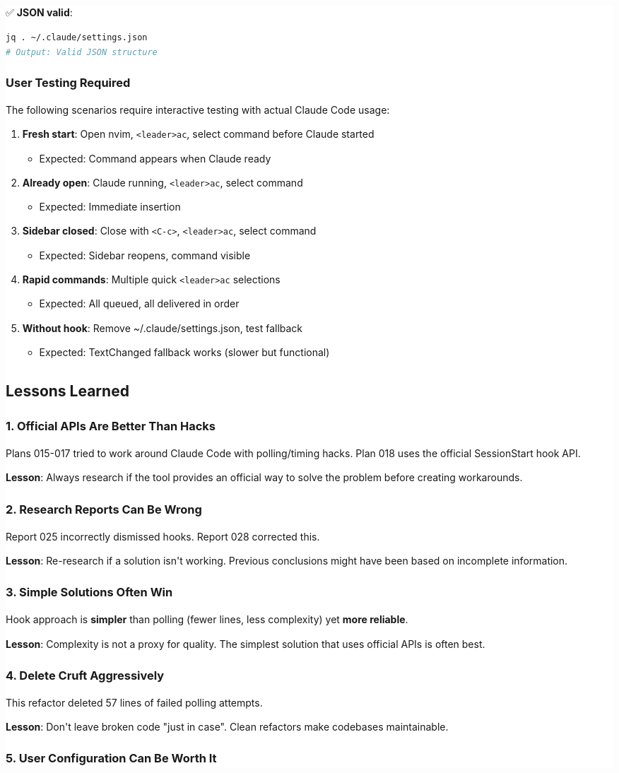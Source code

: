 ✅ **JSON valid**:
```bash
jq . ~/.claude/settings.json
# Output: Valid JSON structure
```

### User Testing Required

The following scenarios require interactive testing with actual Claude Code usage:

1. **Fresh start**: Open nvim, `<leader>ac`, select command before Claude started
   - Expected: Command appears when Claude ready

2. **Already open**: Claude running, `<leader>ac`, select command
   - Expected: Immediate insertion

3. **Sidebar closed**: Close with `<C-c>`, `<leader>ac`, select command
   - Expected: Sidebar reopens, command visible

4. **Rapid commands**: Multiple quick `<leader>ac` selections
   - Expected: All queued, all delivered in order

5. **Without hook**: Remove ~/.claude/settings.json, test fallback
   - Expected: TextChanged fallback works (slower but functional)

## Lessons Learned

### 1. Official APIs Are Better Than Hacks

Plans 015-017 tried to work around Claude Code with polling/timing hacks. Plan 018 uses the official SessionStart hook API.

**Lesson**: Always research if the tool provides an official way to solve the problem before creating workarounds.

### 2. Research Reports Can Be Wrong

Report 025 incorrectly dismissed hooks. Report 028 corrected this.

**Lesson**: Re-research if a solution isn't working. Previous conclusions might have been based on incomplete information.

### 3. Simple Solutions Often Win

Hook approach is **simpler** than polling (fewer lines, less complexity) yet **more reliable**.

**Lesson**: Complexity is not a proxy for quality. The simplest solution that uses official APIs is often best.

### 4. Delete Cruft Aggressively

This refactor deleted 57 lines of failed polling attempts.

**Lesson**: Don't leave broken code "just in case". Clean refactors make codebases maintainable.

### 5. User Configuration Can Be Worth It
